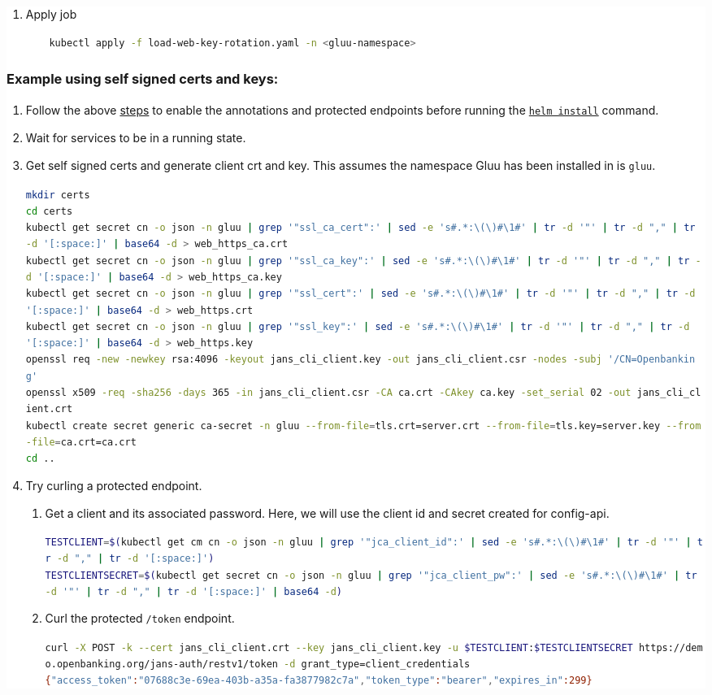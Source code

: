 1.  Apply job

    ```bash
        kubectl apply -f load-web-key-rotation.yaml -n <gluu-namespace>
    ```

### Example using self signed certs and keys:

1.  Follow the above [steps](#enabling-mtls-in-ingress-nginx) to enable the annotations and protected endpoints before running the [`helm install`](#install-gluu-using-helm) command. 

1.  Wait for services to be in a running state.

1.  Get self signed certs and generate client crt and key. This assumes the namespace Gluu has been installed in is `gluu`.

    ```bash
    mkdir certs
    cd certs
    kubectl get secret cn -o json -n gluu | grep '"ssl_ca_cert":' | sed -e 's#.*:\(\)#\1#' | tr -d '"' | tr -d "," | tr -d '[:space:]' | base64 -d > web_https_ca.crt
    kubectl get secret cn -o json -n gluu | grep '"ssl_ca_key":' | sed -e 's#.*:\(\)#\1#' | tr -d '"' | tr -d "," | tr -d '[:space:]' | base64 -d > web_https_ca.key
    kubectl get secret cn -o json -n gluu | grep '"ssl_cert":' | sed -e 's#.*:\(\)#\1#' | tr -d '"' | tr -d "," | tr -d '[:space:]' | base64 -d > web_https.crt
    kubectl get secret cn -o json -n gluu | grep '"ssl_key":' | sed -e 's#.*:\(\)#\1#' | tr -d '"' | tr -d "," | tr -d '[:space:]' | base64 -d > web_https.key
    openssl req -new -newkey rsa:4096 -keyout jans_cli_client.key -out jans_cli_client.csr -nodes -subj '/CN=Openbanking'
    openssl x509 -req -sha256 -days 365 -in jans_cli_client.csr -CA ca.crt -CAkey ca.key -set_serial 02 -out jans_cli_client.crt
    kubectl create secret generic ca-secret -n gluu --from-file=tls.crt=server.crt --from-file=tls.key=server.key --from-file=ca.crt=ca.crt
    cd ..
    ```

1.  Try curling a protected endpoint. 

    1.  Get a client and its associated password. Here, we will use the client id and secret created for config-api.
       
        ```bash
        TESTCLIENT=$(kubectl get cm cn -o json -n gluu | grep '"jca_client_id":' | sed -e 's#.*:\(\)#\1#' | tr -d '"' | tr -d "," | tr -d '[:space:]')
        TESTCLIENTSECRET=$(kubectl get secret cn -o json -n gluu | grep '"jca_client_pw":' | sed -e 's#.*:\(\)#\1#' | tr -d '"' | tr -d "," | tr -d '[:space:]' | base64 -d)
        ```
    
    1.  Curl the protected `/token` endpoint.
    
        ```bash
        curl -X POST -k --cert jans_cli_client.crt --key jans_cli_client.key -u $TESTCLIENT:$TESTCLIENTSECRET https://demo.openbanking.org/jans-auth/restv1/token -d grant_type=client_credentials
        {"access_token":"07688c3e-69ea-403b-a35a-fa3877982c7a","token_type":"bearer","expires_in":299}
        ```
         